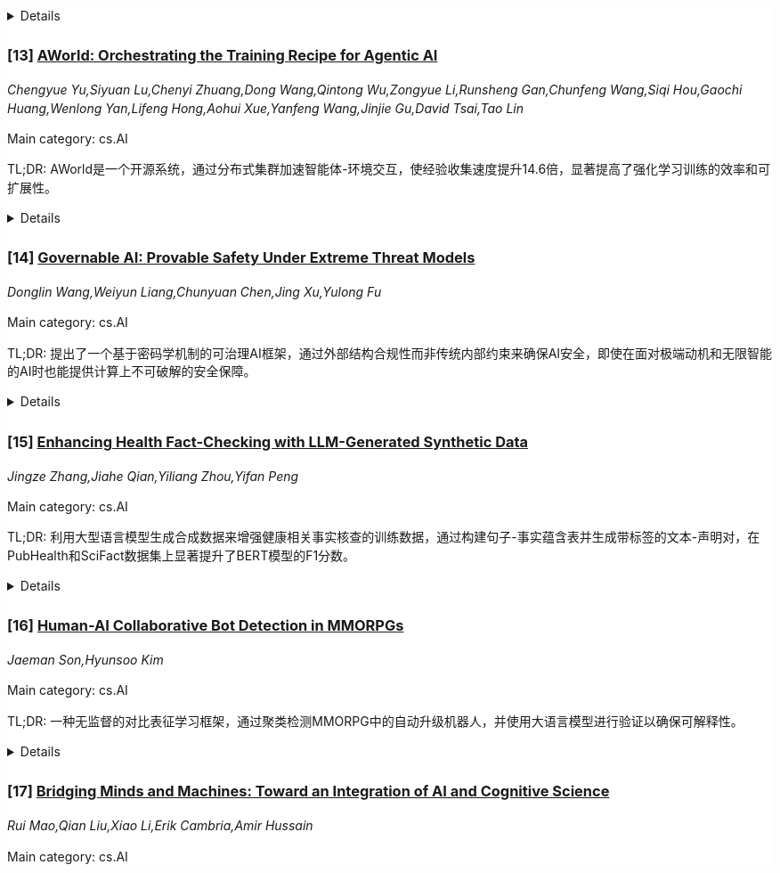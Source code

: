 
<details><summary>Details</summary></details>


### [13] [AWorld: Orchestrating the Training Recipe for Agentic AI](https://arxiv.org/abs/2508.20404)
*Chengyue Yu,Siyuan Lu,Chenyi Zhuang,Dong Wang,Qintong Wu,Zongyue Li,Runsheng Gan,Chunfeng Wang,Siqi Hou,Gaochi Huang,Wenlong Yan,Lifeng Hong,Aohui Xue,Yanfeng Wang,Jinjie Gu,David Tsai,Tao Lin*

Main category: cs.AI

TL;DR: AWorld是一个开源系统，通过分布式集群加速智能体-环境交互，使经验收集速度提升14.6倍，显著提高了强化学习训练的效率和可扩展性。


<details><summary>Details</summary></details>


### [14] [Governable AI: Provable Safety Under Extreme Threat Models](https://arxiv.org/abs/2508.20411)
*Donglin Wang,Weiyun Liang,Chunyuan Chen,Jing Xu,Yulong Fu*

Main category: cs.AI

TL;DR: 提出了一个基于密码学机制的可治理AI框架，通过外部结构合规性而非传统内部约束来确保AI安全，即使在面对极端动机和无限智能的AI时也能提供计算上不可破解的安全保障。


<details><summary>Details</summary></details>


### [15] [Enhancing Health Fact-Checking with LLM-Generated Synthetic Data](https://arxiv.org/abs/2508.20525)
*Jingze Zhang,Jiahe Qian,Yiliang Zhou,Yifan Peng*

Main category: cs.AI

TL;DR: 利用大型语言模型生成合成数据来增强健康相关事实核查的训练数据，通过构建句子-事实蕴含表并生成带标签的文本-声明对，在PubHealth和SciFact数据集上显著提升了BERT模型的F1分数。


<details><summary>Details</summary></details>


### [16] [Human-AI Collaborative Bot Detection in MMORPGs](https://arxiv.org/abs/2508.20578)
*Jaeman Son,Hyunsoo Kim*

Main category: cs.AI

TL;DR: 一种无监督的对比表征学习框架，通过聚类检测MMORPG中的自动升级机器人，并使用大语言模型进行验证以确保可解释性。


<details><summary>Details</summary></details>


### [17] [Bridging Minds and Machines: Toward an Integration of AI and Cognitive Science](https://arxiv.org/abs/2508.20674)
*Rui Mao,Qian Liu,Xiao Li,Erik Cambria,Amir Hussain*

Main category: cs.AI
